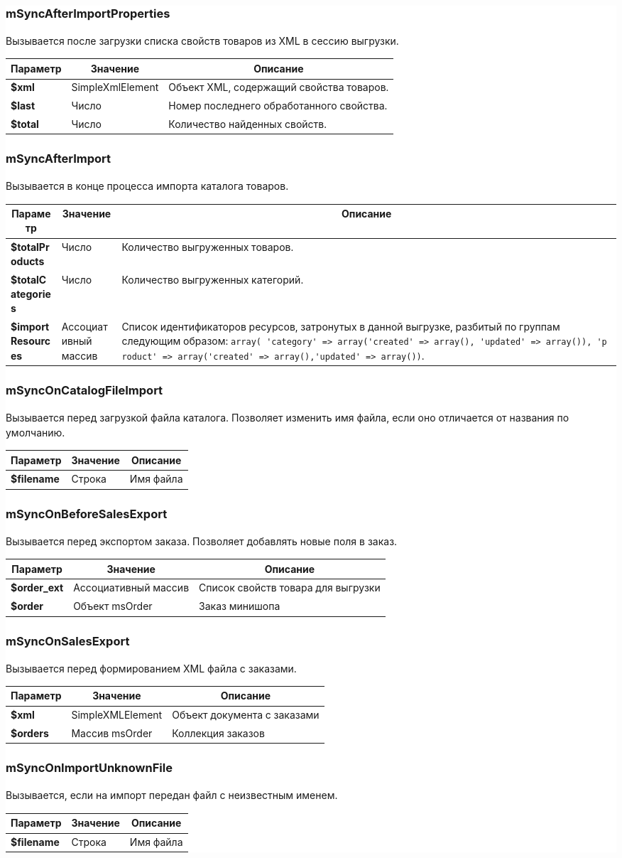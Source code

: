 ### mSyncAfterImportProperties

Вызывается после загрузки списка свойств товаров из XML в сессию выгрузки.

| Параметр   | Значение         | Описание                                 |
| ---------- | ---------------- | ---------------------------------------- |
| **$xml**   | SimpleXmlElement | Объект XML, содержащий свойства товаров. |
| **$last**  | Число            | Номер последнего обработанного свойства. |
| **$total** | Число            | Количество найденных свойств.            |

### mSyncAfterImport

Вызывается в конце процесса импорта каталога товаров.

| Параметр             | Значение             | Описание                                                                                                                                                                                                                                       |
| -------------------- | -------------------- | ---------------------------------------------------------------------------------------------------------------------------------------------------------------------------------------------------------------------------------------------- |
| **$totalProducts**   | Число                | Количество выгруженных товаров.                                                                                                                                                                                                                |
| **$totalCategories** | Число                | Количество выгруженных категорий.                                                                                                                                                                                                              |
| **$importResources** | Ассоциативный массив | Список идентификаторов ресурсов, затронутых в данной выгрузке, разбитый по группам следующим образом: `array( 'category' => array('created' => array(), 'updated' => array()), 'product' => array('created' => array(),'updated' => array())`. |

### mSyncOnCatalogFileImport

Вызывается перед загрузкой файла каталога. Позволяет изменить имя файла, если оно отличается от названия по умолчанию.

| Параметр      | Значение | Описание  |
| ------------- | -------- | --------- |
| **$filename** | Строка   | Имя файла |

### mSyncOnBeforeSalesExport

Вызывается перед экспортом заказа. Позволяет добавлять новые поля в заказ.

| Параметр       | Значение             | Описание                           |
| -------------- | -------------------- | ---------------------------------- |
| **$order_ext** | Ассоциативный массив | Список свойств товара для выгрузки |
| **$order**     | Объект msOrder       | Заказ минишопа                     |

### mSyncOnSalesExport

Вызывается перед формированием XML файла с заказами.

| Параметр    | Значение         | Описание                    |
| ----------- | ---------------- | --------------------------- |
| **$xml**    | SimpleXMLElement | Объект документа с заказами |
| **$orders** | Массив msOrder   | Коллекция заказов           |

### mSyncOnImportUnknownFile

Вызывается, если на импорт передан файл с неизвестным именем.

| Параметр      | Значение | Описание  |
| ------------- | -------- | --------- |
| **$filename** | Строка   | Имя файла |

